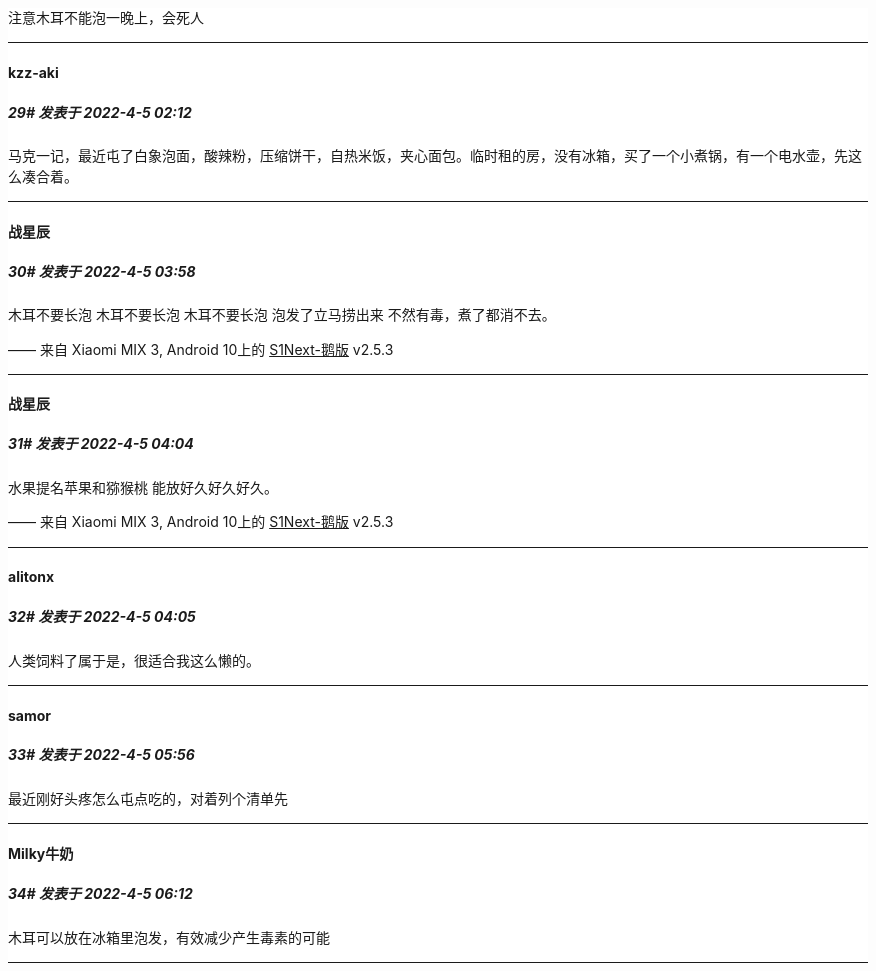 注意木耳不能泡一晚上，会死人

*****

####  kzz-aki  
##### 29#       发表于 2022-4-5 02:12

马克一记，最近屯了白象泡面，酸辣粉，压缩饼干，自热米饭，夹心面包。临时租的房，没有冰箱，买了一个小煮锅，有一个电水壶，先这么凑合着。

*****

####  战星辰  
##### 30#       发表于 2022-4-5 03:58

木耳不要长泡
木耳不要长泡
木耳不要长泡
泡发了立马捞出来
不然有毒，煮了都消不去。

—— 来自 Xiaomi MIX 3, Android 10上的 [S1Next-鹅版](https://github.com/ykrank/S1-Next/releases) v2.5.3



*****

####  战星辰  
##### 31#       发表于 2022-4-5 04:04

水果提名苹果和猕猴桃
能放好久好久好久。

—— 来自 Xiaomi MIX 3, Android 10上的 [S1Next-鹅版](https://github.com/ykrank/S1-Next/releases) v2.5.3

*****

####  alitonx  
##### 32#       发表于 2022-4-5 04:05

人类饲料了属于是，很适合我这么懒的。

*****

####  samor  
##### 33#       发表于 2022-4-5 05:56

最近刚好头疼怎么屯点吃的，对着列个清单先

*****

####  Milky牛奶  
##### 34#       发表于 2022-4-5 06:12

木耳可以放在冰箱里泡发，有效减少产生毒素的可能

*****
